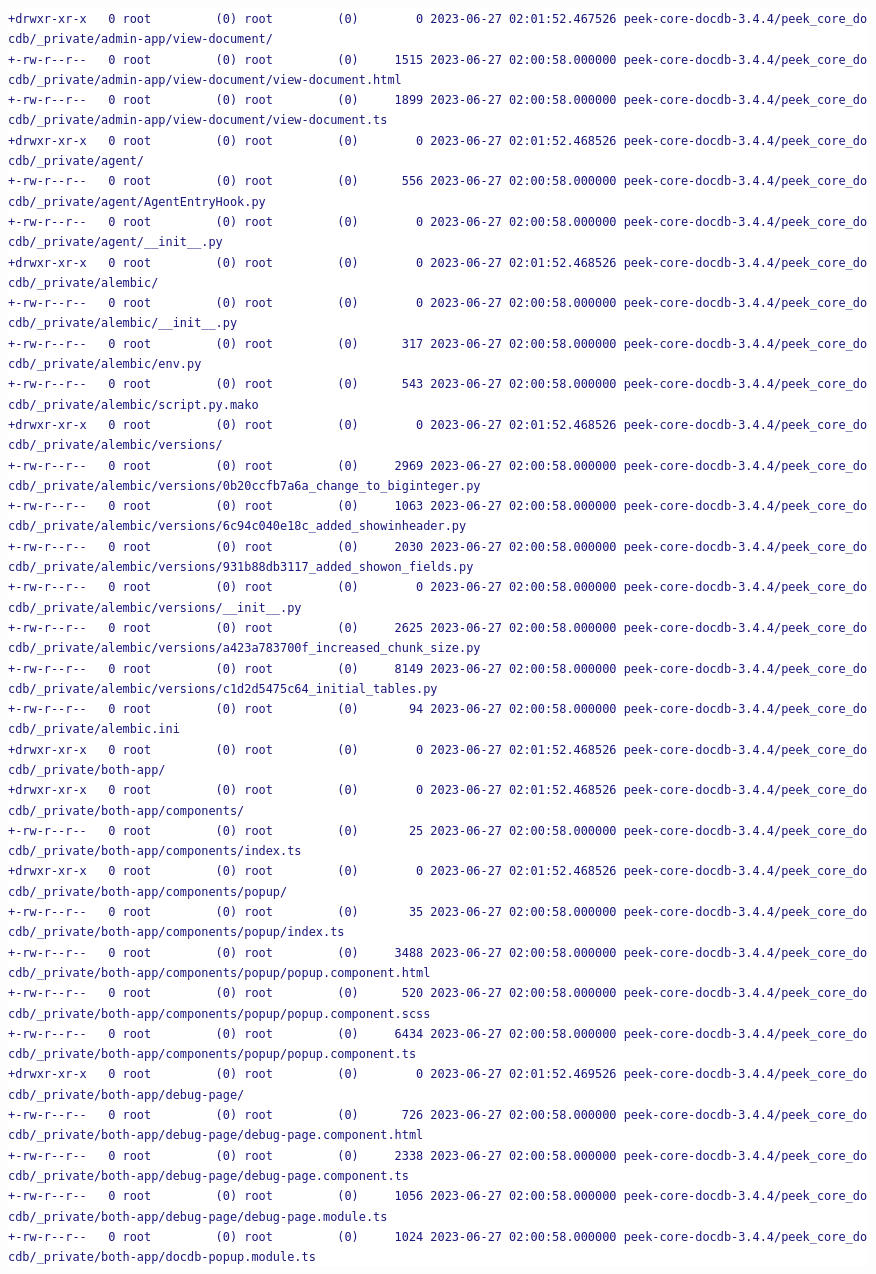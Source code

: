 ```diff
+drwxr-xr-x   0 root         (0) root         (0)        0 2023-06-27 02:01:52.467526 peek-core-docdb-3.4.4/peek_core_docdb/_private/admin-app/view-document/
+-rw-r--r--   0 root         (0) root         (0)     1515 2023-06-27 02:00:58.000000 peek-core-docdb-3.4.4/peek_core_docdb/_private/admin-app/view-document/view-document.html
+-rw-r--r--   0 root         (0) root         (0)     1899 2023-06-27 02:00:58.000000 peek-core-docdb-3.4.4/peek_core_docdb/_private/admin-app/view-document/view-document.ts
+drwxr-xr-x   0 root         (0) root         (0)        0 2023-06-27 02:01:52.468526 peek-core-docdb-3.4.4/peek_core_docdb/_private/agent/
+-rw-r--r--   0 root         (0) root         (0)      556 2023-06-27 02:00:58.000000 peek-core-docdb-3.4.4/peek_core_docdb/_private/agent/AgentEntryHook.py
+-rw-r--r--   0 root         (0) root         (0)        0 2023-06-27 02:00:58.000000 peek-core-docdb-3.4.4/peek_core_docdb/_private/agent/__init__.py
+drwxr-xr-x   0 root         (0) root         (0)        0 2023-06-27 02:01:52.468526 peek-core-docdb-3.4.4/peek_core_docdb/_private/alembic/
+-rw-r--r--   0 root         (0) root         (0)        0 2023-06-27 02:00:58.000000 peek-core-docdb-3.4.4/peek_core_docdb/_private/alembic/__init__.py
+-rw-r--r--   0 root         (0) root         (0)      317 2023-06-27 02:00:58.000000 peek-core-docdb-3.4.4/peek_core_docdb/_private/alembic/env.py
+-rw-r--r--   0 root         (0) root         (0)      543 2023-06-27 02:00:58.000000 peek-core-docdb-3.4.4/peek_core_docdb/_private/alembic/script.py.mako
+drwxr-xr-x   0 root         (0) root         (0)        0 2023-06-27 02:01:52.468526 peek-core-docdb-3.4.4/peek_core_docdb/_private/alembic/versions/
+-rw-r--r--   0 root         (0) root         (0)     2969 2023-06-27 02:00:58.000000 peek-core-docdb-3.4.4/peek_core_docdb/_private/alembic/versions/0b20ccfb7a6a_change_to_biginteger.py
+-rw-r--r--   0 root         (0) root         (0)     1063 2023-06-27 02:00:58.000000 peek-core-docdb-3.4.4/peek_core_docdb/_private/alembic/versions/6c94c040e18c_added_showinheader.py
+-rw-r--r--   0 root         (0) root         (0)     2030 2023-06-27 02:00:58.000000 peek-core-docdb-3.4.4/peek_core_docdb/_private/alembic/versions/931b88db3117_added_showon_fields.py
+-rw-r--r--   0 root         (0) root         (0)        0 2023-06-27 02:00:58.000000 peek-core-docdb-3.4.4/peek_core_docdb/_private/alembic/versions/__init__.py
+-rw-r--r--   0 root         (0) root         (0)     2625 2023-06-27 02:00:58.000000 peek-core-docdb-3.4.4/peek_core_docdb/_private/alembic/versions/a423a783700f_increased_chunk_size.py
+-rw-r--r--   0 root         (0) root         (0)     8149 2023-06-27 02:00:58.000000 peek-core-docdb-3.4.4/peek_core_docdb/_private/alembic/versions/c1d2d5475c64_initial_tables.py
+-rw-r--r--   0 root         (0) root         (0)       94 2023-06-27 02:00:58.000000 peek-core-docdb-3.4.4/peek_core_docdb/_private/alembic.ini
+drwxr-xr-x   0 root         (0) root         (0)        0 2023-06-27 02:01:52.468526 peek-core-docdb-3.4.4/peek_core_docdb/_private/both-app/
+drwxr-xr-x   0 root         (0) root         (0)        0 2023-06-27 02:01:52.468526 peek-core-docdb-3.4.4/peek_core_docdb/_private/both-app/components/
+-rw-r--r--   0 root         (0) root         (0)       25 2023-06-27 02:00:58.000000 peek-core-docdb-3.4.4/peek_core_docdb/_private/both-app/components/index.ts
+drwxr-xr-x   0 root         (0) root         (0)        0 2023-06-27 02:01:52.468526 peek-core-docdb-3.4.4/peek_core_docdb/_private/both-app/components/popup/
+-rw-r--r--   0 root         (0) root         (0)       35 2023-06-27 02:00:58.000000 peek-core-docdb-3.4.4/peek_core_docdb/_private/both-app/components/popup/index.ts
+-rw-r--r--   0 root         (0) root         (0)     3488 2023-06-27 02:00:58.000000 peek-core-docdb-3.4.4/peek_core_docdb/_private/both-app/components/popup/popup.component.html
+-rw-r--r--   0 root         (0) root         (0)      520 2023-06-27 02:00:58.000000 peek-core-docdb-3.4.4/peek_core_docdb/_private/both-app/components/popup/popup.component.scss
+-rw-r--r--   0 root         (0) root         (0)     6434 2023-06-27 02:00:58.000000 peek-core-docdb-3.4.4/peek_core_docdb/_private/both-app/components/popup/popup.component.ts
+drwxr-xr-x   0 root         (0) root         (0)        0 2023-06-27 02:01:52.469526 peek-core-docdb-3.4.4/peek_core_docdb/_private/both-app/debug-page/
+-rw-r--r--   0 root         (0) root         (0)      726 2023-06-27 02:00:58.000000 peek-core-docdb-3.4.4/peek_core_docdb/_private/both-app/debug-page/debug-page.component.html
+-rw-r--r--   0 root         (0) root         (0)     2338 2023-06-27 02:00:58.000000 peek-core-docdb-3.4.4/peek_core_docdb/_private/both-app/debug-page/debug-page.component.ts
+-rw-r--r--   0 root         (0) root         (0)     1056 2023-06-27 02:00:58.000000 peek-core-docdb-3.4.4/peek_core_docdb/_private/both-app/debug-page/debug-page.module.ts
+-rw-r--r--   0 root         (0) root         (0)     1024 2023-06-27 02:00:58.000000 peek-core-docdb-3.4.4/peek_core_docdb/_private/both-app/docdb-popup.module.ts
```